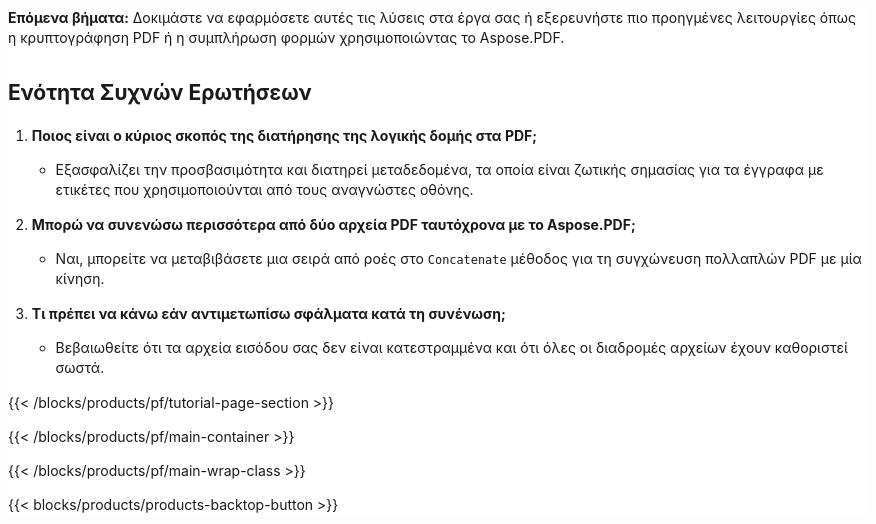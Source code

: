 **Επόμενα βήματα:** Δοκιμάστε να εφαρμόσετε αυτές τις λύσεις στα έργα σας ή εξερευνήστε πιο προηγμένες λειτουργίες όπως η κρυπτογράφηση PDF ή η συμπλήρωση φορμών χρησιμοποιώντας το Aspose.PDF.

## Ενότητα Συχνών Ερωτήσεων

1. **Ποιος είναι ο κύριος σκοπός της διατήρησης της λογικής δομής στα PDF;**
   - Εξασφαλίζει την προσβασιμότητα και διατηρεί μεταδεδομένα, τα οποία είναι ζωτικής σημασίας για τα έγγραφα με ετικέτες που χρησιμοποιούνται από τους αναγνώστες οθόνης.

2. **Μπορώ να συνενώσω περισσότερα από δύο αρχεία PDF ταυτόχρονα με το Aspose.PDF;**
   - Ναι, μπορείτε να μεταβιβάσετε μια σειρά από ροές στο `Concatenate` μέθοδος για τη συγχώνευση πολλαπλών PDF με μία κίνηση.

3. **Τι πρέπει να κάνω εάν αντιμετωπίσω σφάλματα κατά τη συνένωση;**
   - Βεβαιωθείτε ότι τα αρχεία εισόδου σας δεν είναι κατεστραμμένα και ότι όλες οι διαδρομές αρχείων έχουν καθοριστεί σωστά.

{{< /blocks/products/pf/tutorial-page-section >}}

{{< /blocks/products/pf/main-container >}}

{{< /blocks/products/pf/main-wrap-class >}}

{{< blocks/products/products-backtop-button >}}